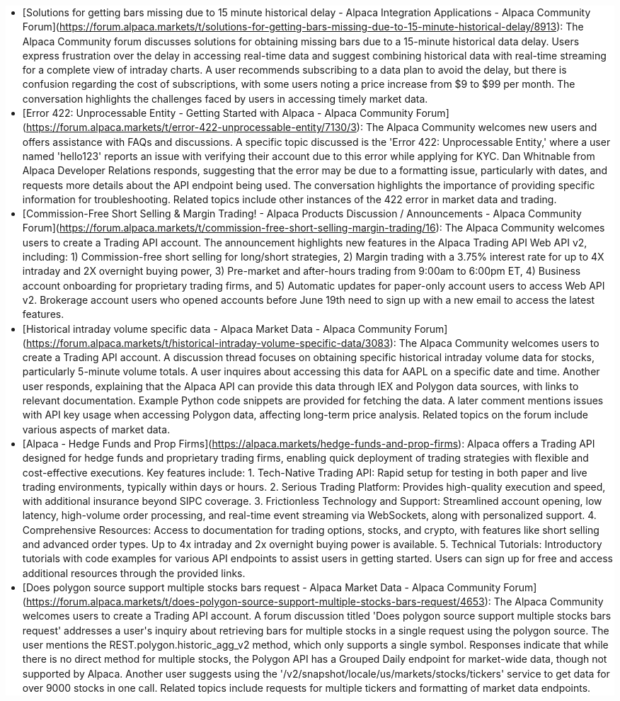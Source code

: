 - \[Solutions for getting bars missing due to 15 minute historical delay - Alpaca Integration Applications - Alpaca Community Forum\](https://forum.alpaca.markets/t/solutions-for-getting-bars-missing-due-to-15-minute-historical-delay/8913): The Alpaca Community forum discusses solutions for obtaining missing bars due to a 15-minute historical data delay. Users express frustration over the delay in accessing real-time data and suggest combining historical data with real-time streaming for a complete view of intraday charts. A user recommends subscribing to a data plan to avoid the delay, but there is confusion regarding the cost of subscriptions, with some users noting a price increase from $9 to $99 per month. The conversation highlights the challenges faced by users in accessing timely market data.
- \[Error 422: Unprocessable Entity - Getting Started with Alpaca - Alpaca Community Forum\](https://forum.alpaca.markets/t/error-422-unprocessable-entity/7130/3): The Alpaca Community welcomes new users and offers assistance with FAQs and discussions. A specific topic discussed is the 'Error 422: Unprocessable Entity,' where a user named 'hello123' reports an issue with verifying their account due to this error while applying for KYC. Dan Whitnable from Alpaca Developer Relations responds, suggesting that the error may be due to a formatting issue, particularly with dates, and requests more details about the API endpoint being used. The conversation highlights the importance of providing specific information for troubleshooting. Related topics include other instances of the 422 error in market data and trading.
- \[Commission-Free Short Selling & Margin Trading! - Alpaca Products Discussion / Announcements - Alpaca Community Forum\](https://forum.alpaca.markets/t/commission-free-short-selling-margin-trading/16): The Alpaca Community welcomes users to create a Trading API account. The announcement highlights new features in the Alpaca Trading API Web API v2, including: 1) Commission-free short selling for long/short strategies, 2) Margin trading with a 3.75% interest rate for up to 4X intraday and 2X overnight buying power, 3) Pre-market and after-hours trading from 9:00am to 6:00pm ET, 4) Business account onboarding for proprietary trading firms, and 5) Automatic updates for paper-only account users to access Web API v2. Brokerage account users who opened accounts before June 19th need to sign up with a new email to access the latest features.
- \[Historical intraday volume specific data - Alpaca Market Data - Alpaca Community Forum\](https://forum.alpaca.markets/t/historical-intraday-volume-specific-data/3083): The Alpaca Community welcomes users to create a Trading API account. A discussion thread focuses on obtaining specific historical intraday volume data for stocks, particularly 5-minute volume totals. A user inquires about accessing this data for AAPL on a specific date and time. Another user responds, explaining that the Alpaca API can provide this data through IEX and Polygon data sources, with links to relevant documentation. Example Python code snippets are provided for fetching the data. A later comment mentions issues with API key usage when accessing Polygon data, affecting long-term price analysis. Related topics on the forum include various aspects of market data.
- \[Alpaca - Hedge Funds and Prop Firms\](https://alpaca.markets/hedge-funds-and-prop-firms): Alpaca offers a Trading API designed for hedge funds and proprietary trading firms, enabling quick deployment of trading strategies with flexible and cost-effective executions. Key features include: 1. Tech-Native Trading API: Rapid setup for testing in both paper and live trading environments, typically within days or hours. 2. Serious Trading Platform: Provides high-quality execution and speed, with additional insurance beyond SIPC coverage. 3. Frictionless Technology and Support: Streamlined account opening, low latency, high-volume order processing, and real-time event streaming via WebSockets, along with personalized support. 4. Comprehensive Resources: Access to documentation for trading options, stocks, and crypto, with features like short selling and advanced order types. Up to 4x intraday and 2x overnight buying power is available. 5. Technical Tutorials: Introductory tutorials with code examples for various API endpoints to assist users in getting started. Users can sign up for free and access additional resources through the provided links.
- \[Does polygon source support multiple stocks bars request - Alpaca Market Data - Alpaca Community Forum\](https://forum.alpaca.markets/t/does-polygon-source-support-multiple-stocks-bars-request/4653): The Alpaca Community welcomes users to create a Trading API account. A forum discussion titled 'Does polygon source support multiple stocks bars request' addresses a user's inquiry about retrieving bars for multiple stocks in a single request using the polygon source. The user mentions the REST.polygon.historic\_agg\_v2 method, which only supports a single symbol. Responses indicate that while there is no direct method for multiple stocks, the Polygon API has a Grouped Daily endpoint for market-wide data, though not supported by Alpaca. Another user suggests using the '/v2/snapshot/locale/us/markets/stocks/tickers' service to get data for over 9000 stocks in one call. Related topics include requests for multiple tickers and formatting of market data endpoints.